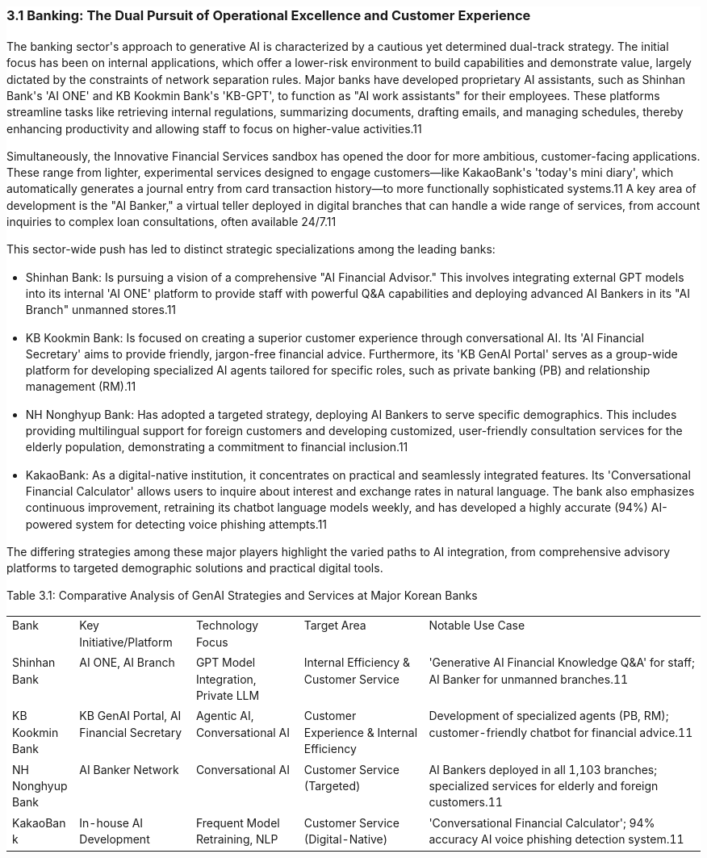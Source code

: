 
### 3.1 Banking: The Dual Pursuit of Operational Excellence and Customer Experience

  

The banking sector's approach to generative AI is characterized by a cautious yet determined dual-track strategy. The initial focus has been on internal applications, which offer a lower-risk environment to build capabilities and demonstrate value, largely dictated by the constraints of network separation rules. Major banks have developed proprietary AI assistants, such as Shinhan Bank's 'AI ONE' and KB Kookmin Bank's 'KB-GPT', to function as "AI work assistants" for their employees. These platforms streamline tasks like retrieving internal regulations, summarizing documents, drafting emails, and managing schedules, thereby enhancing productivity and allowing staff to focus on higher-value activities.11

Simultaneously, the Innovative Financial Services sandbox has opened the door for more ambitious, customer-facing applications. These range from lighter, experimental services designed to engage customers—like KakaoBank's 'today's mini diary', which automatically generates a journal entry from card transaction history—to more functionally sophisticated systems.11 A key area of development is the "AI Banker," a virtual teller deployed in digital branches that can handle a wide range of services, from account inquiries to complex loan consultations, often available 24/7.11

This sector-wide push has led to distinct strategic specializations among the leading banks:

- Shinhan Bank: Is pursuing a vision of a comprehensive "AI Financial Advisor." This involves integrating external GPT models into its internal 'AI ONE' platform to provide staff with powerful Q&A capabilities and deploying advanced AI Bankers in its "AI Branch" unmanned stores.11
    
- KB Kookmin Bank: Is focused on creating a superior customer experience through conversational AI. Its 'AI Financial Secretary' aims to provide friendly, jargon-free financial advice. Furthermore, its 'KB GenAI Portal' serves as a group-wide platform for developing specialized AI agents tailored for specific roles, such as private banking (PB) and relationship management (RM).11
    
- NH Nonghyup Bank: Has adopted a targeted strategy, deploying AI Bankers to serve specific demographics. This includes providing multilingual support for foreign customers and developing customized, user-friendly consultation services for the elderly population, demonstrating a commitment to financial inclusion.11
    
- KakaoBank: As a digital-native institution, it concentrates on practical and seamlessly integrated features. Its 'Conversational Financial Calculator' allows users to inquire about interest and exchange rates in natural language. The bank also emphasizes continuous improvement, retraining its chatbot language models weekly, and has developed a highly accurate (94%) AI-powered system for detecting voice phishing attempts.11
    

The differing strategies among these major players highlight the varied paths to AI integration, from comprehensive advisory platforms to targeted demographic solutions and practical digital tools.

Table 3.1: Comparative Analysis of GenAI Strategies and Services at Major Korean Banks

  

|   |   |   |   |   |
|---|---|---|---|---|
|Bank|Key Initiative/Platform|Technology Focus|Target Area|Notable Use Case|
|Shinhan Bank|AI ONE, AI Branch|GPT Model Integration, Private LLM|Internal Efficiency & Customer Service|'Generative AI Financial Knowledge Q&A' for staff; AI Banker for unmanned branches.11|
|KB Kookmin Bank|KB GenAI Portal, AI Financial Secretary|Agentic AI, Conversational AI|Customer Experience & Internal Efficiency|Development of specialized agents (PB, RM); customer-friendly chatbot for financial advice.11|
|NH Nonghyup Bank|AI Banker Network|Conversational AI|Customer Service (Targeted)|AI Bankers deployed in all 1,103 branches; specialized services for elderly and foreign customers.11|
|KakaoBank|In-house AI Development|Frequent Model Retraining, NLP|Customer Service (Digital-Native)|'Conversational Financial Calculator'; 94% accuracy AI voice phishing detection system.11|
